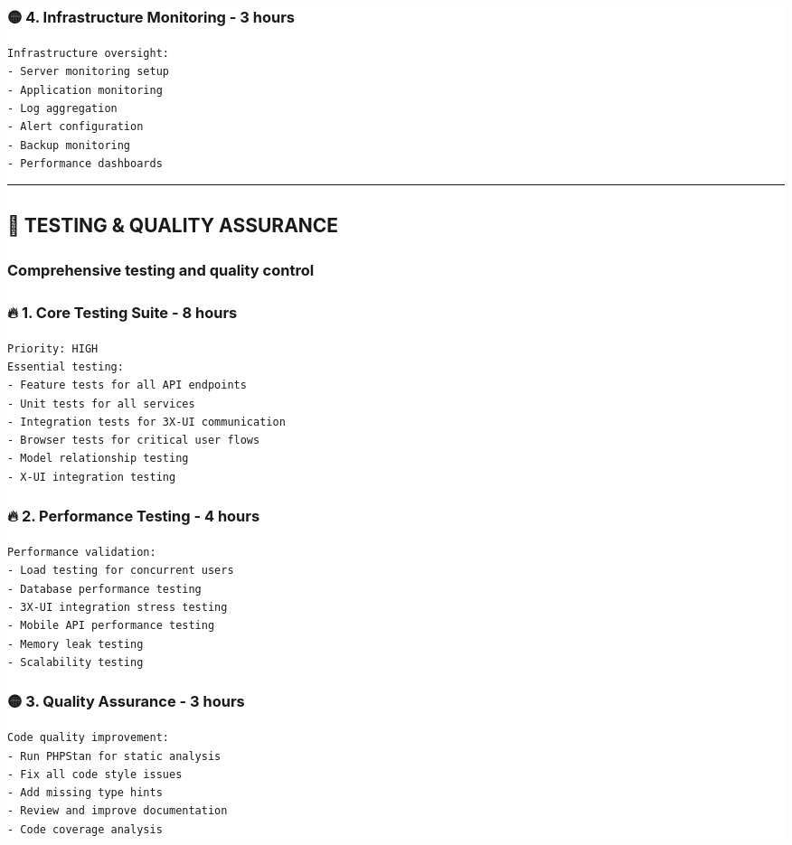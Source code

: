 ### 🟡 **4. Infrastructure Monitoring** - 3 hours

```
Infrastructure oversight:
- Server monitoring setup
- Application monitoring
- Log aggregation
- Alert configuration
- Backup monitoring
- Performance dashboards
```

---

## 🧪 **TESTING & QUALITY ASSURANCE**

### **Comprehensive testing and quality control**

### 🔥 **1. Core Testing Suite** - 8 hours

```
Priority: HIGH
Essential testing:
- Feature tests for all API endpoints
- Unit tests for all services
- Integration tests for 3X-UI communication
- Browser tests for critical user flows
- Model relationship testing
- X-UI integration testing
```

### 🔥 **2. Performance Testing** - 4 hours

```
Performance validation:
- Load testing for concurrent users
- Database performance testing
- 3X-UI integration stress testing
- Mobile API performance testing
- Memory leak testing
- Scalability testing
```

### 🟡 **3. Quality Assurance** - 3 hours

```
Code quality improvement:
- Run PHPStan for static analysis
- Fix all code style issues
- Add missing type hints
- Review and improve documentation
- Code coverage analysis
```
